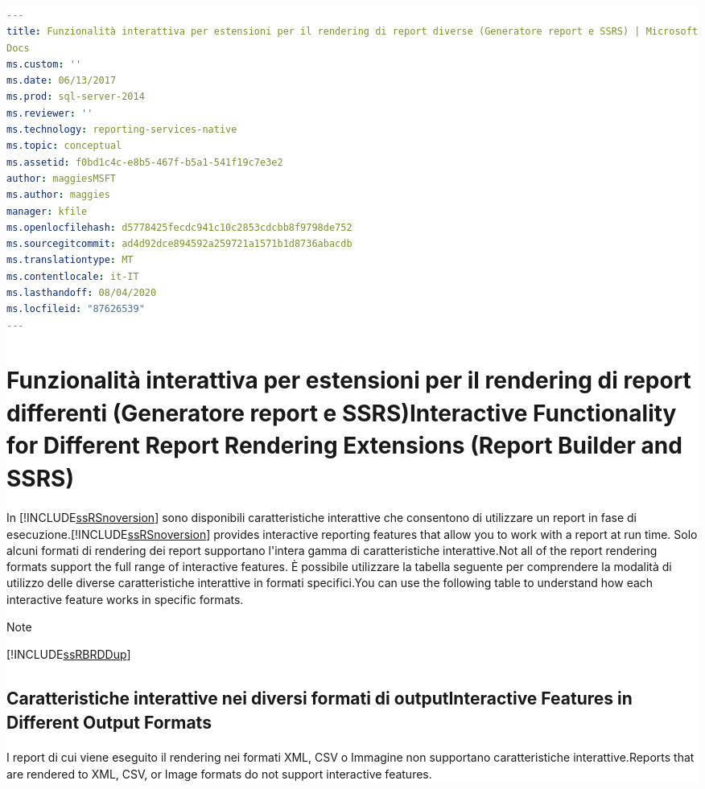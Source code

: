 ```yaml
---
title: Funzionalità interattiva per estensioni per il rendering di report diverse (Generatore report e SSRS) | Microsoft Docs
ms.custom: ''
ms.date: 06/13/2017
ms.prod: sql-server-2014
ms.reviewer: ''
ms.technology: reporting-services-native
ms.topic: conceptual
ms.assetid: f0bd1c4c-e8b5-467f-b5a1-541f19c7e3e2
author: maggiesMSFT
ms.author: maggies
manager: kfile
ms.openlocfilehash: d5778425fecdc941c10c2853cdcbb8f9798de752
ms.sourcegitcommit: ad4d92dce894592a259721a1571b1d8736abacdb
ms.translationtype: MT
ms.contentlocale: it-IT
ms.lasthandoff: 08/04/2020
ms.locfileid: "87626539"
---
```

# <a name="interactive-functionality-for-different-report-rendering-extensions-report-builder-and-ssrs"></a><span data-ttu-id="7caa0-102">Funzionalità interattiva per estensioni per il rendering di report differenti (Generatore report e SSRS)</span><span class="sxs-lookup"><span data-stu-id="7caa0-102">Interactive Functionality for Different Report Rendering Extensions (Report Builder and SSRS)</span></span>
  <span data-ttu-id="7caa0-103">In [!INCLUDE[ssRSnoversion](../../includes/ssrsnoversion-md.md)] sono disponibili caratteristiche interattive che consentono di utilizzare un report in fase di esecuzione.</span><span class="sxs-lookup"><span data-stu-id="7caa0-103">[!INCLUDE[ssRSnoversion](../../includes/ssrsnoversion-md.md)] provides interactive reporting features that allow you to work with a report at run time.</span></span> <span data-ttu-id="7caa0-104">Solo alcuni formati di rendering dei report supportano l'intera gamma di caratteristiche interattive.</span><span class="sxs-lookup"><span data-stu-id="7caa0-104">Not all of the report rendering formats support the full range of interactive features.</span></span> <span data-ttu-id="7caa0-105">È possibile utilizzare la tabella seguente per comprendere la modalità di utilizzo delle diverse caratteristiche interattive in formati specifici.</span><span class="sxs-lookup"><span data-stu-id="7caa0-105">You can use the following table to understand how each interactive feature works in specific formats.</span></span>  
  
> [!NOTE]  
>  [!INCLUDE[ssRBRDDup](../../includes/ssrbrddup-md.md)]  
  
## <a name="interactive-features-in-different-output-formats"></a><span data-ttu-id="7caa0-106">Caratteristiche interattive nei diversi formati di output</span><span class="sxs-lookup"><span data-stu-id="7caa0-106">Interactive Features in Different Output Formats</span></span>  
 <span data-ttu-id="7caa0-107">I report di cui viene eseguito il rendering nei formati XML, CSV o Immagine non supportano caratteristiche interattive.</span><span class="sxs-lookup"><span data-stu-id="7caa0-107">Reports that are rendered to XML, CSV, or Image formats do not support interactive features.</span></span>  
  